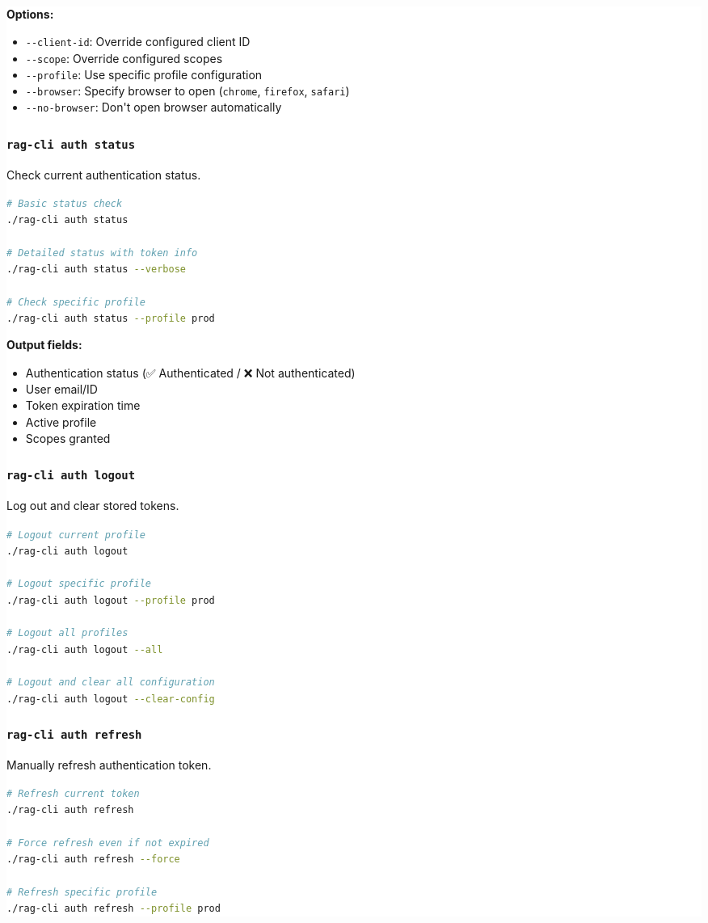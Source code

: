 **Options:**
- `--client-id`: Override configured client ID
- `--scope`: Override configured scopes
- `--profile`: Use specific profile configuration
- `--browser`: Specify browser to open (`chrome`, `firefox`, `safari`)
- `--no-browser`: Don't open browser automatically

### `rag-cli auth status`

Check current authentication status.

```bash
# Basic status check
./rag-cli auth status

# Detailed status with token info
./rag-cli auth status --verbose

# Check specific profile
./rag-cli auth status --profile prod
```

**Output fields:**
- Authentication status (✅ Authenticated / ❌ Not authenticated)
- User email/ID
- Token expiration time
- Active profile
- Scopes granted

### `rag-cli auth logout`

Log out and clear stored tokens.

```bash
# Logout current profile
./rag-cli auth logout

# Logout specific profile
./rag-cli auth logout --profile prod

# Logout all profiles
./rag-cli auth logout --all

# Logout and clear all configuration
./rag-cli auth logout --clear-config
```

### `rag-cli auth refresh`

Manually refresh authentication token.

```bash
# Refresh current token
./rag-cli auth refresh

# Force refresh even if not expired
./rag-cli auth refresh --force

# Refresh specific profile
./rag-cli auth refresh --profile prod
```

